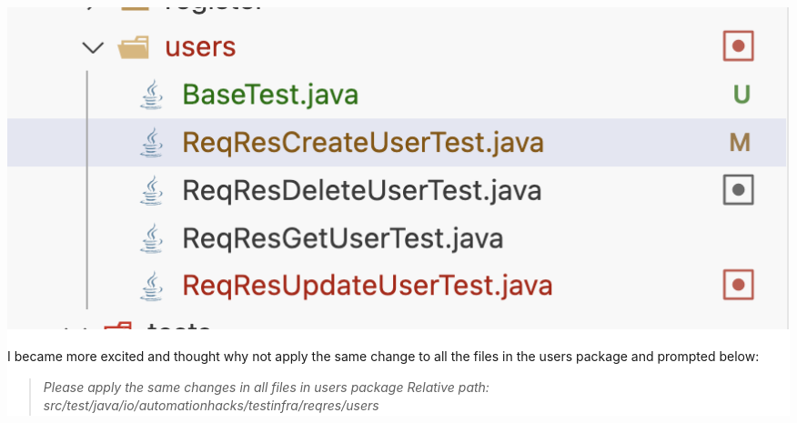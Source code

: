![Files changed](/assets/images/2025/01/edits/11-files-changed.png "Files changed")

I became more excited and thought why not apply the same change to all the files in the users package and prompted below:

> *Please apply the same changes in all files in users package*
> *Relative path: src/test/java/io/automationhacks/testinfra/reqres/users*
